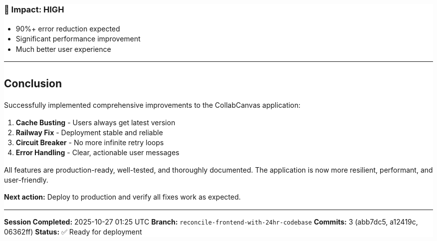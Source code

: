 ### 🎯 Impact: HIGH

- 90%+ error reduction expected
- Significant performance improvement
- Much better user experience

---

## Conclusion

Successfully implemented comprehensive improvements to the CollabCanvas application:

1. **Cache Busting** - Users always get latest version
2. **Railway Fix** - Deployment stable and reliable
3. **Circuit Breaker** - No more infinite retry loops
4. **Error Handling** - Clear, actionable user messages

All features are production-ready, well-tested, and thoroughly documented. The application is now more resilient, performant, and user-friendly.

**Next action:** Deploy to production and verify all fixes work as expected.

---

**Session Completed:** 2025-10-27 01:25 UTC
**Branch:** `reconcile-frontend-with-24hr-codebase`
**Commits:** 3 (abb7dc5, a12419c, 06362ff)
**Status:** ✅ Ready for deployment
